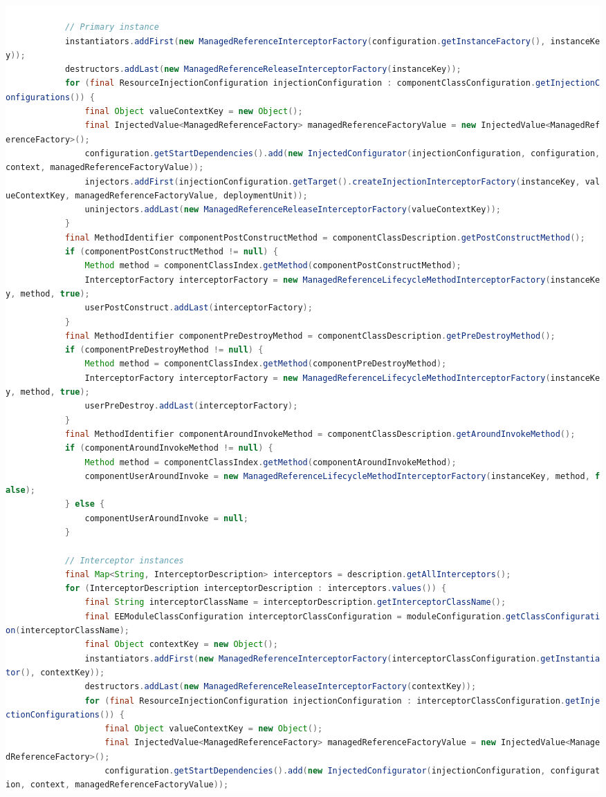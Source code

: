 ```java

            // Primary instance
            instantiators.addFirst(new ManagedReferenceInterceptorFactory(configuration.getInstanceFactory(), instanceKey));
            destructors.addLast(new ManagedReferenceReleaseInterceptorFactory(instanceKey));
            for (final ResourceInjectionConfiguration injectionConfiguration : componentClassConfiguration.getInjectionConfigurations()) {
                final Object valueContextKey = new Object();
                final InjectedValue<ManagedReferenceFactory> managedReferenceFactoryValue = new InjectedValue<ManagedReferenceFactory>();
                configuration.getStartDependencies().add(new InjectedConfigurator(injectionConfiguration, configuration, context, managedReferenceFactoryValue));
                injectors.addFirst(injectionConfiguration.getTarget().createInjectionInterceptorFactory(instanceKey, valueContextKey, managedReferenceFactoryValue, deploymentUnit));
                uninjectors.addLast(new ManagedReferenceReleaseInterceptorFactory(valueContextKey));
            }
            final MethodIdentifier componentPostConstructMethod = componentClassDescription.getPostConstructMethod();
            if (componentPostConstructMethod != null) {
                Method method = componentClassIndex.getMethod(componentPostConstructMethod);
                InterceptorFactory interceptorFactory = new ManagedReferenceLifecycleMethodInterceptorFactory(instanceKey, method, true);
                userPostConstruct.addLast(interceptorFactory);
            }
            final MethodIdentifier componentPreDestroyMethod = componentClassDescription.getPreDestroyMethod();
            if (componentPreDestroyMethod != null) {
                Method method = componentClassIndex.getMethod(componentPreDestroyMethod);
                InterceptorFactory interceptorFactory = new ManagedReferenceLifecycleMethodInterceptorFactory(instanceKey, method, true);
                userPreDestroy.addLast(interceptorFactory);
            }
            final MethodIdentifier componentAroundInvokeMethod = componentClassDescription.getAroundInvokeMethod();
            if (componentAroundInvokeMethod != null) {
                Method method = componentClassIndex.getMethod(componentAroundInvokeMethod);
                componentUserAroundInvoke = new ManagedReferenceLifecycleMethodInterceptorFactory(instanceKey, method, false);
            } else {
                componentUserAroundInvoke = null;
            }

            // Interceptor instances
            final Map<String, InterceptorDescription> interceptors = description.getAllInterceptors();
            for (InterceptorDescription interceptorDescription : interceptors.values()) {
                final String interceptorClassName = interceptorDescription.getInterceptorClassName();
                final EEModuleClassConfiguration interceptorClassConfiguration = moduleConfiguration.getClassConfiguration(interceptorClassName);
                final Object contextKey = new Object();
                instantiators.addFirst(new ManagedReferenceInterceptorFactory(interceptorClassConfiguration.getInstantiator(), contextKey));
                destructors.addLast(new ManagedReferenceReleaseInterceptorFactory(contextKey));
                for (final ResourceInjectionConfiguration injectionConfiguration : interceptorClassConfiguration.getInjectionConfigurations()) {
                    final Object valueContextKey = new Object();
                    final InjectedValue<ManagedReferenceFactory> managedReferenceFactoryValue = new InjectedValue<ManagedReferenceFactory>();
                    configuration.getStartDependencies().add(new InjectedConfigurator(injectionConfiguration, configuration, context, managedReferenceFactoryValue));
```